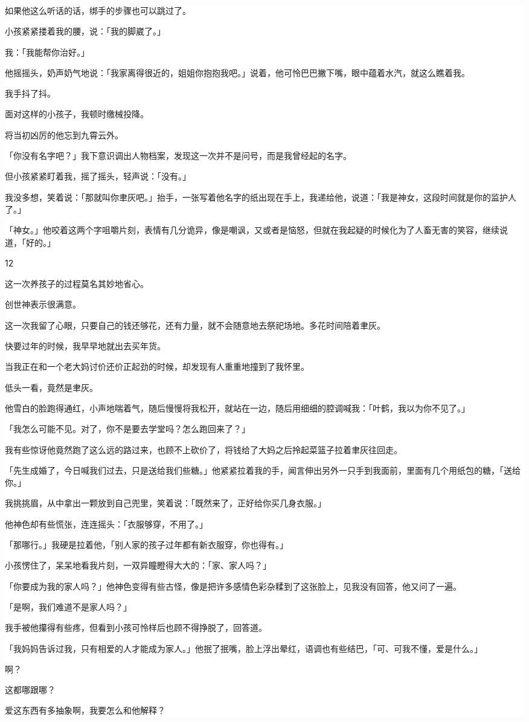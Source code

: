 如果他这么听话的话，绑手的步骤也可以跳过了。

小孩紧紧搂着我的腰，说：「我的脚崴了。」

我：「我能帮你治好。」

他摇摇头，奶声奶气地说：「我家离得很近的，姐姐你抱抱我吧。」说着，他可怜巴巴撇下嘴，眼中蕴着水汽，就这么瞧着我。

我手抖了抖。

面对这样的小孩子，我顿时缴械投降。

将当初凶厉的他忘到九霄云外。

「你没有名字吧？」我下意识调出人物档案，发现这一次并不是问号，而是我曾经起的名字。

但小孩紧紧盯着我，摇了摇头，轻声说：「没有。」

我没多想，笑着说：「那就叫你聿灰吧。」抬手，一张写着他名字的纸出现在手上，我递给他，说道：「我是神女，这段时间就是你的监护人了。」

「神女。」他咬着这两个字咀嚼片刻，表情有几分诡异，像是嘲讽，又或者是恼怒，但就在我起疑的时候化为了人畜无害的笑容，继续说道，「好的。」

12

这一次养孩子的过程莫名其妙地省心。

创世神表示很满意。

这一次我留了心眼，只要自己的钱还够花，还有力量，就不会随意地去祭祀场地。多花时间陪着聿灰。

快要过年的时候，我早早地就出去买年货。

当我正在和一个老大妈讨价还价正起劲的时候，却发现有人重重地撞到了我怀里。

低头一看，竟然是聿灰。

他雪白的脸跑得通红，小声地喘着气，随后慢慢将我松开，就站在一边，随后用细细的腔调喊我：「叶鹤，我以为你不见了。」

「我怎么可能不见。对了，你不是要去学堂吗？怎么跑回来了？」

我有些惊讶他竟然跑了这么远的路过来，也顾不上砍价了，将钱给了大妈之后拎起菜篮子拉着聿灰往回走。

「先生成婚了，今日喊我们过去，只是送给我们些糖。」他紧紧拉着我的手，闻言伸出另外一只手到我面前，里面有几个用纸包的糖，「送给你。」

我挑挑眉，从中拿出一颗放到自己兜里，笑着说：「既然来了，正好给你买几身衣服。」

他神色却有些慌张，连连摇头：「衣服够穿，不用了。」

「那哪行。」我硬是拉着他，「别人家的孩子过年都有新衣服穿，你也得有。」

小孩愣住了，呆呆地看我片刻，一双异瞳瞪得大大的：「家、家人吗？」

「你要成为我的家人吗？」他神色变得有些古怪，像是把许多感情色彩杂糅到了这张脸上，见我没有回答，他又问了一遍。

「是啊，我们难道不是家人吗？」

我手被他攥得有些疼，但看到小孩可怜样后也顾不得挣脱了，回答道。

「我妈妈告诉过我，只有相爱的人才能成为家人。」他抿了抿嘴，脸上浮出晕红，语调也有些结巴，「可、可我不懂，爱是什么。」

啊？

这都哪跟哪？

爱这东西有多抽象啊，我要怎么和他解释？
